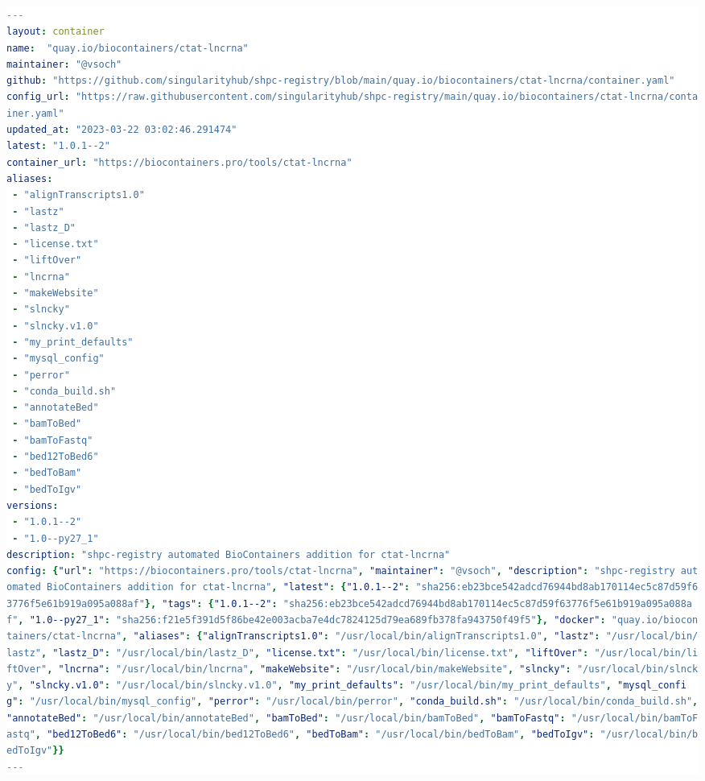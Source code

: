 ```yaml
---
layout: container
name:  "quay.io/biocontainers/ctat-lncrna"
maintainer: "@vsoch"
github: "https://github.com/singularityhub/shpc-registry/blob/main/quay.io/biocontainers/ctat-lncrna/container.yaml"
config_url: "https://raw.githubusercontent.com/singularityhub/shpc-registry/main/quay.io/biocontainers/ctat-lncrna/container.yaml"
updated_at: "2023-03-22 03:02:46.291474"
latest: "1.0.1--2"
container_url: "https://biocontainers.pro/tools/ctat-lncrna"
aliases:
 - "alignTranscripts1.0"
 - "lastz"
 - "lastz_D"
 - "license.txt"
 - "liftOver"
 - "lncrna"
 - "makeWebsite"
 - "slncky"
 - "slncky.v1.0"
 - "my_print_defaults"
 - "mysql_config"
 - "perror"
 - "conda_build.sh"
 - "annotateBed"
 - "bamToBed"
 - "bamToFastq"
 - "bed12ToBed6"
 - "bedToBam"
 - "bedToIgv"
versions:
 - "1.0.1--2"
 - "1.0--py27_1"
description: "shpc-registry automated BioContainers addition for ctat-lncrna"
config: {"url": "https://biocontainers.pro/tools/ctat-lncrna", "maintainer": "@vsoch", "description": "shpc-registry automated BioContainers addition for ctat-lncrna", "latest": {"1.0.1--2": "sha256:eb23bce542adcd76944bd8ab170114ec5c87d59f63776f5e61b919a095a088af"}, "tags": {"1.0.1--2": "sha256:eb23bce542adcd76944bd8ab170114ec5c87d59f63776f5e61b919a095a088af", "1.0--py27_1": "sha256:f21e5f391d5f86be42e003acba7e4dc7824125d79ea689fb378fa943750f49f5"}, "docker": "quay.io/biocontainers/ctat-lncrna", "aliases": {"alignTranscripts1.0": "/usr/local/bin/alignTranscripts1.0", "lastz": "/usr/local/bin/lastz", "lastz_D": "/usr/local/bin/lastz_D", "license.txt": "/usr/local/bin/license.txt", "liftOver": "/usr/local/bin/liftOver", "lncrna": "/usr/local/bin/lncrna", "makeWebsite": "/usr/local/bin/makeWebsite", "slncky": "/usr/local/bin/slncky", "slncky.v1.0": "/usr/local/bin/slncky.v1.0", "my_print_defaults": "/usr/local/bin/my_print_defaults", "mysql_config": "/usr/local/bin/mysql_config", "perror": "/usr/local/bin/perror", "conda_build.sh": "/usr/local/bin/conda_build.sh", "annotateBed": "/usr/local/bin/annotateBed", "bamToBed": "/usr/local/bin/bamToBed", "bamToFastq": "/usr/local/bin/bamToFastq", "bed12ToBed6": "/usr/local/bin/bed12ToBed6", "bedToBam": "/usr/local/bin/bedToBam", "bedToIgv": "/usr/local/bin/bedToIgv"}}
---
```
